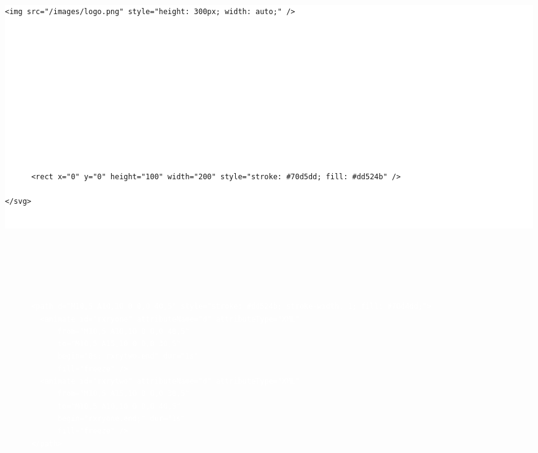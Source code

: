 	<img src="/images/logo.png" style="height: 300px; width: auto;" />
</div>

<div class="example-block" data-target-anchor="rectangle-target" style="height: 200px;">
	<svg  xmlns="http://www.w3.org/2000/svg"
	      xmlns:xlink="http://www.w3.org/1999/xlink"
	      viewbox="0 0 200 100" style="width: 50%;">

	      <rect x="0" y="0" height="100" width="200" style="stroke: #70d5dd; fill: #dd524b" />

	</svg>
</div>

<div class="example-block" data-target-anchor="rxry-target" style="height: 130px; color: white;">
	<span>rx vs. ry</span><br>
	<svg  xmlns="http://www.w3.org/2000/svg"
	      xmlns:xlink="http://www.w3.org/1999/xlink"
	      viewbox="0 0 100 30" style="width: 80%;">

	      <path d="M10,5 A10,10 0 0,0 40,5" style="stroke: #dd524b; stroke-width: 1; fill: #70d4dd;">
	    	<animate id="rxryone" attributeName="d" attributeType="XML"
			    from="M10,5 A10,10 0 0,0 40,5"
			    to="M10,5 A15,10 0 0,0 30,5"
			    begin="0s; rxrytwo.end" dur="1s"
			    fill="freeze" />
	    	<animate id="rxrytwo" attributeName="d" attributeType="XML"
			    from="M10,5 A15,10 0 0,0 30,5"
			    to="M10,5 A10,10 0 0,0 40,5"
			    begin="rxryone.end;" dur="1s"
			    fill="freeze" />
	      </path>

